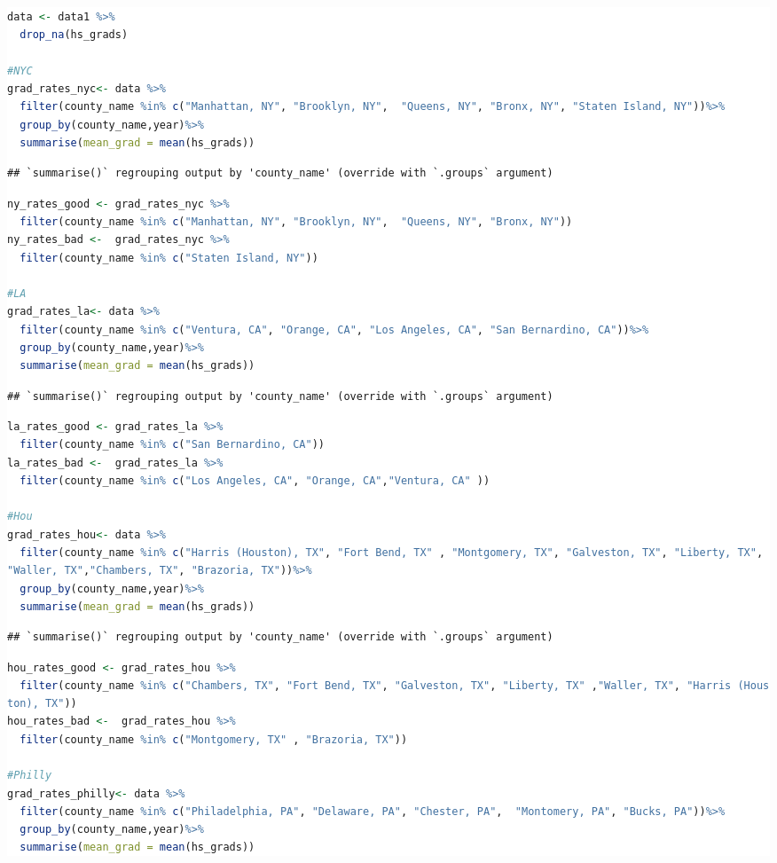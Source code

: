 ``` r
data <- data1 %>% 
  drop_na(hs_grads)

#NYC
grad_rates_nyc<- data %>%
  filter(county_name %in% c("Manhattan, NY", "Brooklyn, NY",  "Queens, NY", "Bronx, NY", "Staten Island, NY"))%>%
  group_by(county_name,year)%>%
  summarise(mean_grad = mean(hs_grads))
```

    ## `summarise()` regrouping output by 'county_name' (override with `.groups` argument)

``` r
ny_rates_good <- grad_rates_nyc %>% 
  filter(county_name %in% c("Manhattan, NY", "Brooklyn, NY",  "Queens, NY", "Bronx, NY"))
ny_rates_bad <-  grad_rates_nyc %>% 
  filter(county_name %in% c("Staten Island, NY"))

#LA
grad_rates_la<- data %>%
  filter(county_name %in% c("Ventura, CA", "Orange, CA", "Los Angeles, CA", "San Bernardino, CA"))%>%
  group_by(county_name,year)%>%
  summarise(mean_grad = mean(hs_grads))
```

    ## `summarise()` regrouping output by 'county_name' (override with `.groups` argument)

``` r
la_rates_good <- grad_rates_la %>% 
  filter(county_name %in% c("San Bernardino, CA"))
la_rates_bad <-  grad_rates_la %>% 
  filter(county_name %in% c("Los Angeles, CA", "Orange, CA","Ventura, CA" ))

#Hou
grad_rates_hou<- data %>%
  filter(county_name %in% c("Harris (Houston), TX", "Fort Bend, TX" , "Montgomery, TX", "Galveston, TX", "Liberty, TX", "Waller, TX","Chambers, TX", "Brazoria, TX"))%>%
  group_by(county_name,year)%>%
  summarise(mean_grad = mean(hs_grads))
```

    ## `summarise()` regrouping output by 'county_name' (override with `.groups` argument)

``` r
hou_rates_good <- grad_rates_hou %>% 
  filter(county_name %in% c("Chambers, TX", "Fort Bend, TX", "Galveston, TX", "Liberty, TX" ,"Waller, TX", "Harris (Houston), TX"))
hou_rates_bad <-  grad_rates_hou %>% 
  filter(county_name %in% c("Montgomery, TX" , "Brazoria, TX"))

#Philly
grad_rates_philly<- data %>%
  filter(county_name %in% c("Philadelphia, PA", "Delaware, PA", "Chester, PA",  "Montomery, PA", "Bucks, PA"))%>%
  group_by(county_name,year)%>%
  summarise(mean_grad = mean(hs_grads))
```
